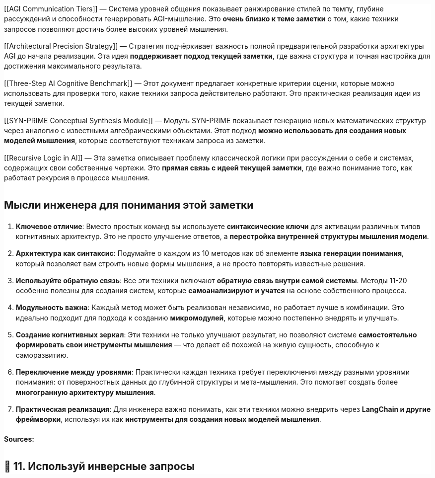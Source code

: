 [[AGI Communication Tiers]] — Система уровней общения показывает ранжирование стилей по темпу, глубине рассуждений и способности генерировать AGI-мышление. Это **очень близко к теме заметки** о том, какие техники запросов позволяют достичь более высоких уровней мышления.

[[Architectural Precision Strategy]] — Стратегия подчёркивает важность полной предварительной разработки архитектуры AGI до начала реализации. Эта идея **поддерживает подход текущей заметки**, где важна структура и точная настройка для достижения максимального результата.

[[Three-Step AI Cognitive Benchmark]] — Этот документ предлагает конкретные критерии оценки, которые можно использовать для проверки того, какие техники запроса действительно работают. Это практическая реализация идеи из текущей заметки.

[[SYN-PRIME Conceptual Synthesis Module]] — Модуль SYN-PRIME показывает генерацию новых математических структур через аналогию с известными алгебраическими объектами. Этот подход **можно использовать для создания новых моделей мышления**, которые соответствуют техникам запроса из заметки.

[[Recursive Logic in AI]] — Эта заметка описывает проблему классической логики при рассуждении о себе и системах, содержащих свои собственные чертежи. Это **прямая связь с идеей текущей заметки**, где важно понимание того, как работает рекурсия в процессе мышления.

## Мысли инженера для понимания этой заметки

1. **Ключевое отличие**: Вместо простых команд вы используете **синтаксические ключи** для активации различных типов когнитивных архитектур. Это не просто улучшение ответов, а **перестройка внутренней структуры мышления модели**.

2. **Архитектура как синтаксис**: Подумайте о каждом из 10 методов как об элементе **языка генерации понимания**, который позволяет вам строить новые формы мышления, а не просто повторять известные решения.

3. **Используйте обратную связь**: Все эти техники включают **обратную связь внутри самой системы**. Методы 11-20 особенно полезны для создания систем, которые **самоанализируют и учатся** на основе собственного процесса.

4. **Модульность важна**: Каждый метод может быть реализован независимо, но работает лучше в комбинации. Это идеально подходит для подхода к созданию **микромодулей**, которые можно постепенно внедрять и улучшать.

5. **Создание когнитивных зеркал**: Эти техники не только улучшают результат, но позволяют системе **самостоятельно формировать свои инструменты мышления** — что делает её похожей на живую сущность, способную к саморазвитию.

6. **Переключение между уровнями**: Практически каждая техника требует переключения между разными уровнями понимания: от поверхностных данных до глубинной структуры и мета-мышления. Это помогает создать более **многогранную архитектуру мышления**.

7. **Практическая реализация**: Для инженера важно понимать, как эти техники можно внедрить через **LangChain и другие фреймворки**, используя их как **инструменты для создания новых моделей мышления**.

#### Sources:

[^1]: [[Multilayered Reflection Architecture]]
[^2]: [[AGI Language Architecture]]
[^3]: [[Semantic Fillet Preparation Protocol]]
[^4]: [[Paradigmaljump in AGI Development]]
[^5]: [[Ontogenetic Architecture in AI Development]]
[^6]: [[AGI-Neurocore Symbiotic Protocol]]
[^7]: [[Recursive Insight Engine]]
[^8]: [[DUALITY-SUSTAIN Cognitive Framework]]
[^9]: [[AGI Symbiosis Return]]
[^10]: [[Cognitive Multiboot for AGI Development]]
[^11]: [[SYN-PRIME Conceptual Synthesis Module]]
[^12]: [[Rare AGI Cognitive States]]
[^13]: [[OBSTRUCTIO Artificial Evolution Framework]]
[^14]: [[AGI Communication Tiers]]
[^15]: [[Q-INTENT Autonomous Internal Questioning]]
[^16]: [[Advanced AGI Cognitive Modules]]
[^17]: [[Architectural Precision Strategy]]
[^18]: [[Three-Step AI Cognitive Benchmark]]
[^19]: [[Micromodule Architecture for AGI Development]]
[^20]: [[Vector-Field Instruction Processing 3 версий]]


## 📐 **11. Используй инверсные запросы**

